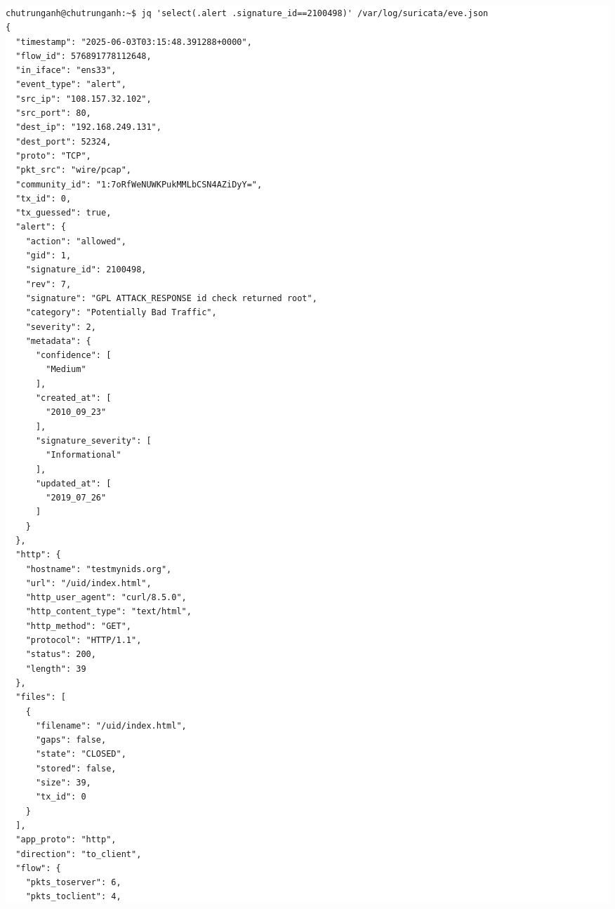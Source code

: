 ```plaintext
chutrunganh@chutrunganh:~$ jq 'select(.alert .signature_id==2100498)' /var/log/suricata/eve.json
{
  "timestamp": "2025-06-03T03:15:48.391288+0000",
  "flow_id": 576891778112648,
  "in_iface": "ens33",
  "event_type": "alert",
  "src_ip": "108.157.32.102",
  "src_port": 80,
  "dest_ip": "192.168.249.131",
  "dest_port": 52324,
  "proto": "TCP",
  "pkt_src": "wire/pcap",
  "community_id": "1:7oRfWeNUWKPukMMLbCSN4AZiDyY=",
  "tx_id": 0,
  "tx_guessed": true,
  "alert": {
    "action": "allowed",
    "gid": 1,
    "signature_id": 2100498,
    "rev": 7,
    "signature": "GPL ATTACK_RESPONSE id check returned root",
    "category": "Potentially Bad Traffic",
    "severity": 2,
    "metadata": {
      "confidence": [
        "Medium"
      ],
      "created_at": [
        "2010_09_23"
      ],
      "signature_severity": [
        "Informational"
      ],
      "updated_at": [
        "2019_07_26"
      ]
    }
  },
  "http": {
    "hostname": "testmynids.org",
    "url": "/uid/index.html",
    "http_user_agent": "curl/8.5.0",
    "http_content_type": "text/html",
    "http_method": "GET",
    "protocol": "HTTP/1.1",
    "status": 200,
    "length": 39
  },
  "files": [
    {
      "filename": "/uid/index.html",
      "gaps": false,
      "state": "CLOSED",
      "stored": false,
      "size": 39,
      "tx_id": 0
    }
  ],
  "app_proto": "http",
  "direction": "to_client",
  "flow": {
    "pkts_toserver": 6,
    "pkts_toclient": 4,
```